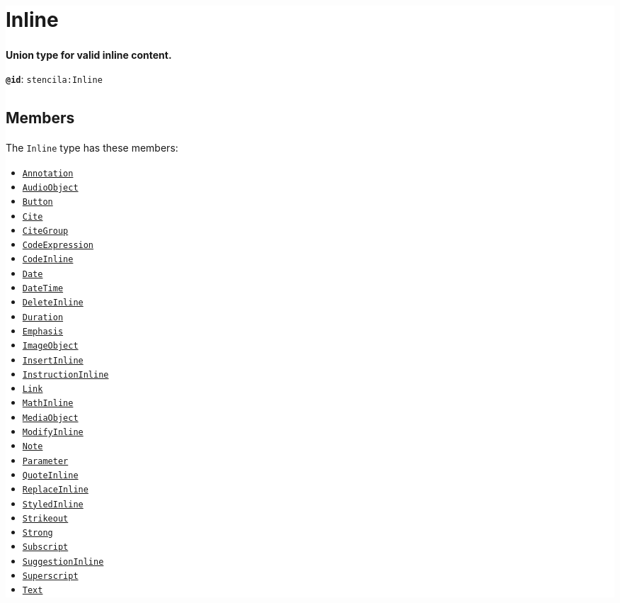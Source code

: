 # Inline

**Union type for valid inline content.**

**`@id`**: `stencila:Inline`

## Members

The `Inline` type has these members:

- [`Annotation`](https://github.com/stencila/stencila/blob/main/docs/reference/schema/prose/annotation.md)
- [`AudioObject`](https://github.com/stencila/stencila/blob/main/docs/reference/schema/works/audio-object.md)
- [`Button`](https://github.com/stencila/stencila/blob/main/docs/reference/schema/flow/button.md)
- [`Cite`](https://github.com/stencila/stencila/blob/main/docs/reference/schema/prose/cite.md)
- [`CiteGroup`](https://github.com/stencila/stencila/blob/main/docs/reference/schema/prose/cite-group.md)
- [`CodeExpression`](https://github.com/stencila/stencila/blob/main/docs/reference/schema/code/code-expression.md)
- [`CodeInline`](https://github.com/stencila/stencila/blob/main/docs/reference/schema/code/code-inline.md)
- [`Date`](https://github.com/stencila/stencila/blob/main/docs/reference/schema/data/date.md)
- [`DateTime`](https://github.com/stencila/stencila/blob/main/docs/reference/schema/data/date-time.md)
- [`DeleteInline`](https://github.com/stencila/stencila/blob/main/docs/reference/schema/edits/delete-inline.md)
- [`Duration`](https://github.com/stencila/stencila/blob/main/docs/reference/schema/data/duration.md)
- [`Emphasis`](https://github.com/stencila/stencila/blob/main/docs/reference/schema/prose/emphasis.md)
- [`ImageObject`](https://github.com/stencila/stencila/blob/main/docs/reference/schema/works/image-object.md)
- [`InsertInline`](https://github.com/stencila/stencila/blob/main/docs/reference/schema/edits/insert-inline.md)
- [`InstructionInline`](https://github.com/stencila/stencila/blob/main/docs/reference/schema/edits/instruction-inline.md)
- [`Link`](https://github.com/stencila/stencila/blob/main/docs/reference/schema/prose/link.md)
- [`MathInline`](https://github.com/stencila/stencila/blob/main/docs/reference/schema/math/math-inline.md)
- [`MediaObject`](https://github.com/stencila/stencila/blob/main/docs/reference/schema/works/media-object.md)
- [`ModifyInline`](https://github.com/stencila/stencila/blob/main/docs/reference/schema/edits/modify-inline.md)
- [`Note`](https://github.com/stencila/stencila/blob/main/docs/reference/schema/prose/note.md)
- [`Parameter`](https://github.com/stencila/stencila/blob/main/docs/reference/schema/flow/parameter.md)
- [`QuoteInline`](https://github.com/stencila/stencila/blob/main/docs/reference/schema/prose/quote-inline.md)
- [`ReplaceInline`](https://github.com/stencila/stencila/blob/main/docs/reference/schema/edits/replace-inline.md)
- [`StyledInline`](https://github.com/stencila/stencila/blob/main/docs/reference/schema/style/styled-inline.md)
- [`Strikeout`](https://github.com/stencila/stencila/blob/main/docs/reference/schema/prose/strikeout.md)
- [`Strong`](https://github.com/stencila/stencila/blob/main/docs/reference/schema/prose/strong.md)
- [`Subscript`](https://github.com/stencila/stencila/blob/main/docs/reference/schema/prose/subscript.md)
- [`SuggestionInline`](https://github.com/stencila/stencila/blob/main/docs/reference/schema/edits/suggestion-inline.md)
- [`Superscript`](https://github.com/stencila/stencila/blob/main/docs/reference/schema/prose/superscript.md)
- [`Text`](https://github.com/stencila/stencila/blob/main/docs/reference/schema/prose/text.md)